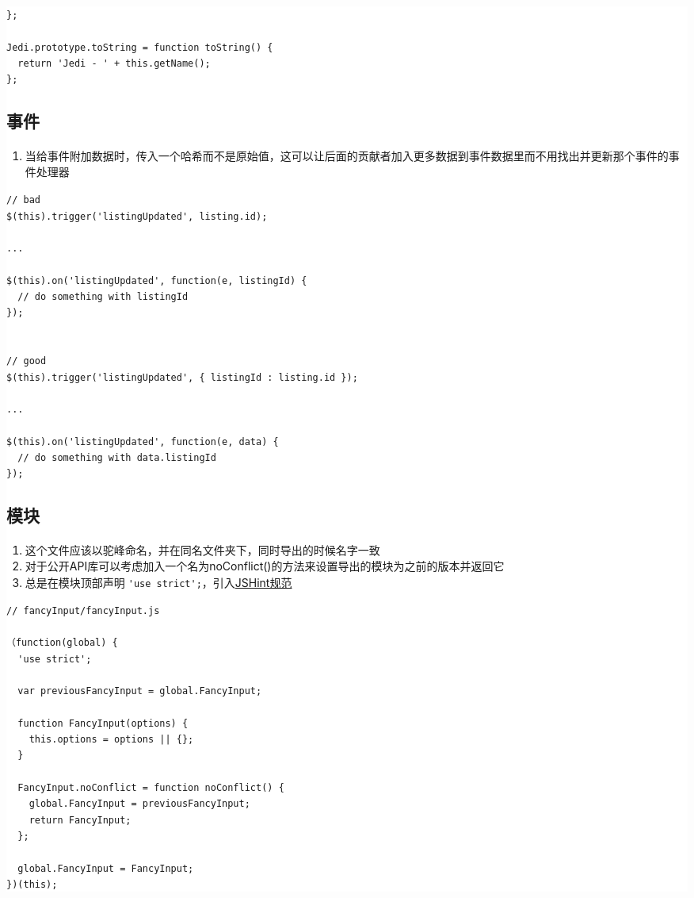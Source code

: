 ```
};

Jedi.prototype.toString = function toString() {
  return 'Jedi - ' + this.getName();
};
```

## 事件
1. 当给事件附加数据时，传入一个哈希而不是原始值，这可以让后面的贡献者加入更多数据到事件数据里而不用找出并更新那个事件的事件处理器
```
// bad
$(this).trigger('listingUpdated', listing.id);

...

$(this).on('listingUpdated', function(e, listingId) {
  // do something with listingId
});


// good
$(this).trigger('listingUpdated', { listingId : listing.id });

...

$(this).on('listingUpdated', function(e, data) {
  // do something with data.listingId
});
```

## 模块
1. 这个文件应该以驼峰命名，并在同名文件夹下，同时导出的时候名字一致
2. 对于公开API库可以考虑加入一个名为noConflict()的方法来设置导出的模块为之前的版本并返回它
3. 总是在模块顶部声明 `'use strict';`，引入[JSHint规范](http://jshint.com/)
```
// fancyInput/fancyInput.js

（function(global) {
  'use strict';

  var previousFancyInput = global.FancyInput;

  function FancyInput(options) {
    this.options = options || {};
  }

  FancyInput.noConflict = function noConflict() {
    global.FancyInput = previousFancyInput;
    return FancyInput;
  };

  global.FancyInput = FancyInput;
})(this);
```
